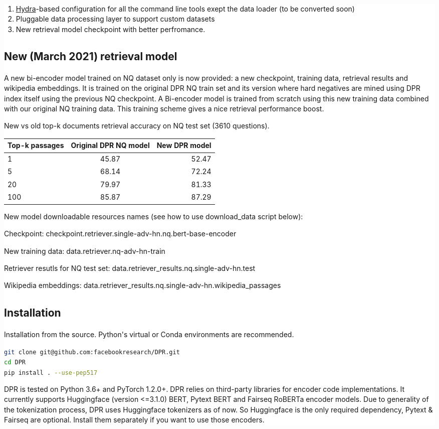 1. [Hydra](https://hydra.cc/)-based configuration for all the command line tools exept the data loader (to be converted
   soon)
2. Pluggable data processing layer to support custom datasets
3. New retrieval model checkpoint with better perfromance.

## New (March 2021) retrieval model

A new bi-encoder model trained on NQ dataset only is now provided: a new checkpoint, training data, retrieval results
and wikipedia embeddings.
It is trained on the original DPR NQ train set and its version where hard negatives are mined using DPR index itself
using the previous NQ checkpoint.
A Bi-encoder model is trained from scratch using this new training data combined with our original NQ training data.
This training scheme gives a nice retrieval performance boost.

New vs old top-k documents retrieval accuracy on NQ test set (3610 questions).

| Top-k passages | Original DPR NQ model | New DPR model |
|----------------|:---------------------:|--------------:|
| 1              |         45.87         |         52.47 |
| 5              |         68.14         |         72.24 |
| 20             |         79.97         |         81.33 |
| 100            |         85.87         |         87.29 |

New model downloadable resources names (see how to use download_data script below):

Checkpoint: checkpoint.retriever.single-adv-hn.nq.bert-base-encoder

New training data: data.retriever.nq-adv-hn-train

Retriever resutls for NQ test set: data.retriever_results.nq.single-adv-hn.test

Wikipedia embeddings: data.retriever_results.nq.single-adv-hn.wikipedia_passages

## Installation

Installation from the source. Python's virtual or Conda environments are recommended.

```bash
git clone git@github.com:facebookresearch/DPR.git
cd DPR
pip install . --use-pep517
```

DPR is tested on Python 3.6+ and PyTorch 1.2.0+.
DPR relies on third-party libraries for encoder code implementations.
It currently supports Huggingface (version <=3.1.0) BERT, Pytext BERT and Fairseq RoBERTa encoder models.
Due to generality of the tokenization process, DPR uses Huggingface tokenizers as of now. So Huggingface is the only
required dependency, Pytext & Fairseq are optional.
Install them separately if you want to use those encoders.
